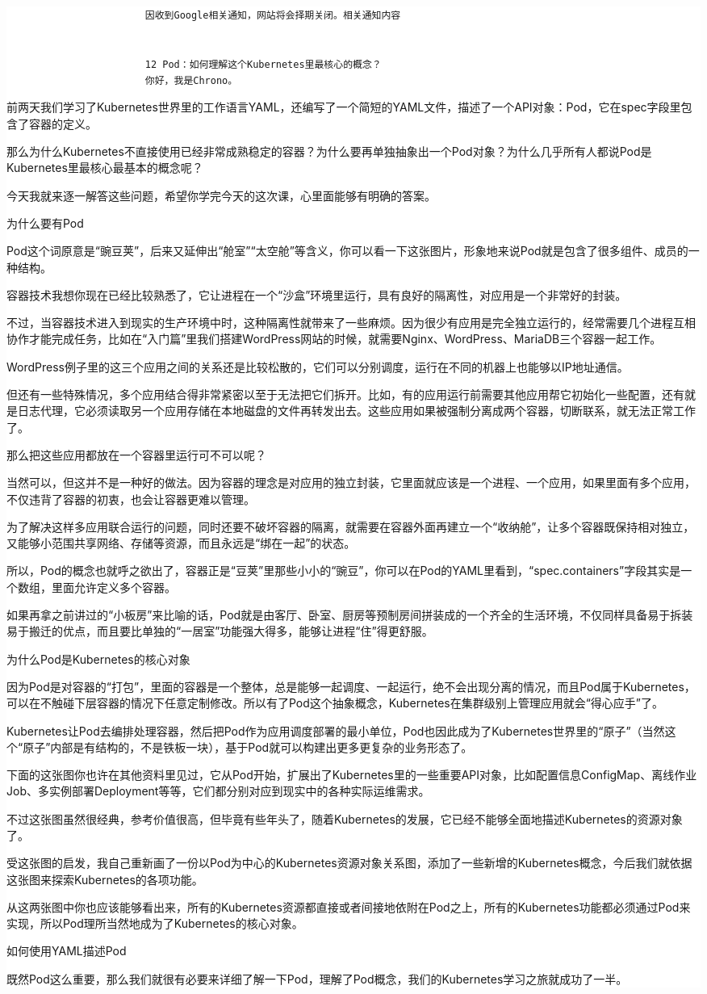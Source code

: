 
                            
                            因收到Google相关通知，网站将会择期关闭。相关通知内容
                            
                            
                            12 Pod：如何理解这个Kubernetes里最核心的概念？
                            你好，我是Chrono。

前两天我们学习了Kubernetes世界里的工作语言YAML，还编写了一个简短的YAML文件，描述了一个API对象：Pod，它在spec字段里包含了容器的定义。

那么为什么Kubernetes不直接使用已经非常成熟稳定的容器？为什么要再单独抽象出一个Pod对象？为什么几乎所有人都说Pod是Kubernetes里最核心最基本的概念呢？

今天我就来逐一解答这些问题，希望你学完今天的这次课，心里面能够有明确的答案。

为什么要有Pod

Pod这个词原意是“豌豆荚”，后来又延伸出“舱室”“太空舱”等含义，你可以看一下这张图片，形象地来说Pod就是包含了很多组件、成员的一种结构。



容器技术我想你现在已经比较熟悉了，它让进程在一个“沙盒”环境里运行，具有良好的隔离性，对应用是一个非常好的封装。

不过，当容器技术进入到现实的生产环境中时，这种隔离性就带来了一些麻烦。因为很少有应用是完全独立运行的，经常需要几个进程互相协作才能完成任务，比如在“入门篇”里我们搭建WordPress网站的时候，就需要Nginx、WordPress、MariaDB三个容器一起工作。

WordPress例子里的这三个应用之间的关系还是比较松散的，它们可以分别调度，运行在不同的机器上也能够以IP地址通信。

但还有一些特殊情况，多个应用结合得非常紧密以至于无法把它们拆开。比如，有的应用运行前需要其他应用帮它初始化一些配置，还有就是日志代理，它必须读取另一个应用存储在本地磁盘的文件再转发出去。这些应用如果被强制分离成两个容器，切断联系，就无法正常工作了。

那么把这些应用都放在一个容器里运行可不可以呢？

当然可以，但这并不是一种好的做法。因为容器的理念是对应用的独立封装，它里面就应该是一个进程、一个应用，如果里面有多个应用，不仅违背了容器的初衷，也会让容器更难以管理。

为了解决这样多应用联合运行的问题，同时还要不破坏容器的隔离，就需要在容器外面再建立一个“收纳舱”，让多个容器既保持相对独立，又能够小范围共享网络、存储等资源，而且永远是“绑在一起”的状态。

所以，Pod的概念也就呼之欲出了，容器正是“豆荚”里那些小小的“豌豆”，你可以在Pod的YAML里看到，“spec.containers”字段其实是一个数组，里面允许定义多个容器。

如果再拿之前讲过的“小板房”来比喻的话，Pod就是由客厅、卧室、厨房等预制房间拼装成的一个齐全的生活环境，不仅同样具备易于拆装易于搬迁的优点，而且要比单独的“一居室”功能强大得多，能够让进程“住”得更舒服。

为什么Pod是Kubernetes的核心对象

因为Pod是对容器的“打包”，里面的容器是一个整体，总是能够一起调度、一起运行，绝不会出现分离的情况，而且Pod属于Kubernetes，可以在不触碰下层容器的情况下任意定制修改。所以有了Pod这个抽象概念，Kubernetes在集群级别上管理应用就会“得心应手”了。

Kubernetes让Pod去编排处理容器，然后把Pod作为应用调度部署的最小单位，Pod也因此成为了Kubernetes世界里的“原子”（当然这个“原子”内部是有结构的，不是铁板一块），基于Pod就可以构建出更多更复杂的业务形态了。

下面的这张图你也许在其他资料里见过，它从Pod开始，扩展出了Kubernetes里的一些重要API对象，比如配置信息ConfigMap、离线作业Job、多实例部署Deployment等等，它们都分别对应到现实中的各种实际运维需求。



不过这张图虽然很经典，参考价值很高，但毕竟有些年头了，随着Kubernetes的发展，它已经不能够全面地描述Kubernetes的资源对象了。

受这张图的启发，我自己重新画了一份以Pod为中心的Kubernetes资源对象关系图，添加了一些新增的Kubernetes概念，今后我们就依据这张图来探索Kubernetes的各项功能。



从这两张图中你也应该能够看出来，所有的Kubernetes资源都直接或者间接地依附在Pod之上，所有的Kubernetes功能都必须通过Pod来实现，所以Pod理所当然地成为了Kubernetes的核心对象。

如何使用YAML描述Pod

既然Pod这么重要，那么我们就很有必要来详细了解一下Pod，理解了Pod概念，我们的Kubernetes学习之旅就成功了一半。
